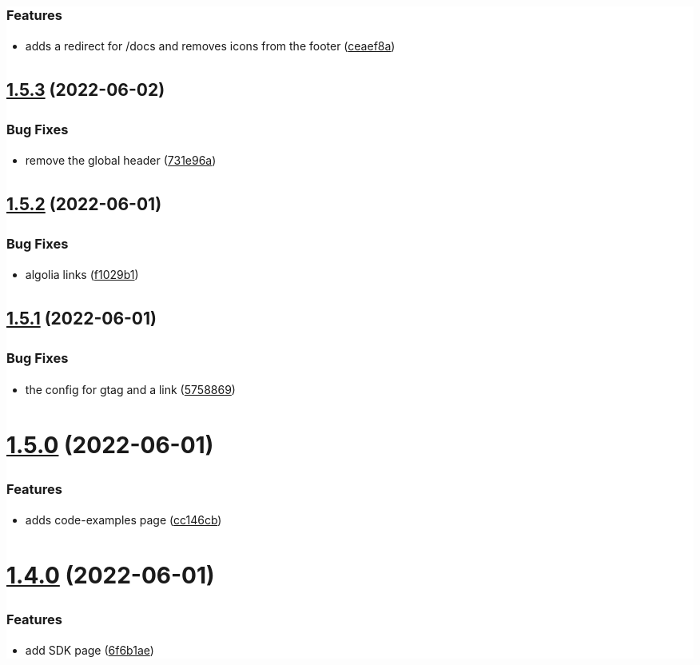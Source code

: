 
### Features

* adds a redirect for /docs and removes icons from the footer ([ceaef8a](https://github.com/immutable/imx-docs/commit/ceaef8ad3b3d31410c46610d859f188d0205873f))

## [1.5.3](https://github.com/immutable/imx-docs/compare/v1.5.2...v1.5.3) (2022-06-02)


### Bug Fixes

* remove the global header ([731e96a](https://github.com/immutable/imx-docs/commit/731e96a27cd35529c3c2b3bc5dbec836b39a6a68))

## [1.5.2](https://github.com/immutable/imx-docs/compare/v1.5.1...v1.5.2) (2022-06-01)


### Bug Fixes

* algolia links ([f1029b1](https://github.com/immutable/imx-docs/commit/f1029b14cef6946a5fb93841ca2985e36520ec7e))

## [1.5.1](https://github.com/immutable/imx-docs/compare/v1.5.0...v1.5.1) (2022-06-01)


### Bug Fixes

* the config for gtag and a link ([5758869](https://github.com/immutable/imx-docs/commit/57588691f8190fc4fdb0a95067ae3921b8a25c20))

# [1.5.0](https://github.com/immutable/imx-docs/compare/v1.4.0...v1.5.0) (2022-06-01)


### Features

* adds code-examples page ([cc146cb](https://github.com/immutable/imx-docs/commit/cc146cb3b0c682bcccb8330acab897dbf14be52c))

# [1.4.0](https://github.com/immutable/imx-docs/compare/v1.3.2...v1.4.0) (2022-06-01)


### Features

* add SDK page ([6f6b1ae](https://github.com/immutable/imx-docs/commit/6f6b1ae25b5c2bf494891961c957303a1483d41d))

